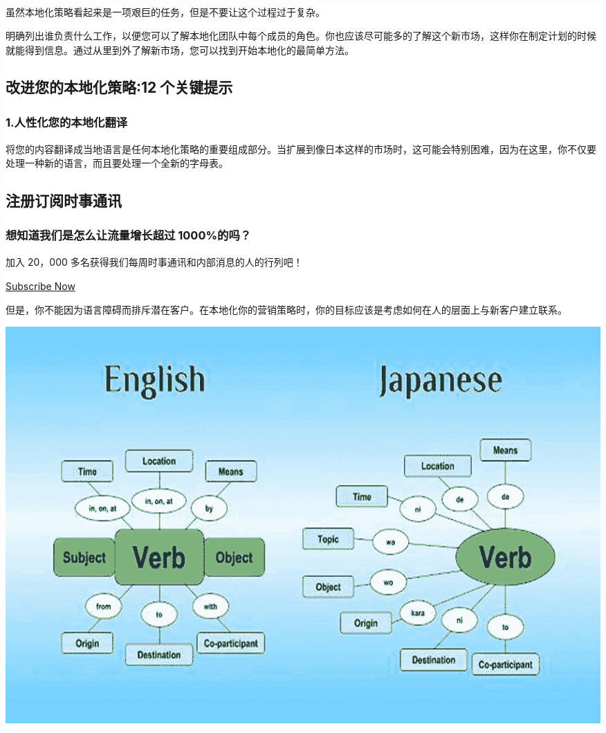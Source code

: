 虽然本地化策略看起来是一项艰巨的任务，但是不要让这个过程过于复杂。

明确列出谁负责什么工作，以便您可以了解本地化团队中每个成员的角色。你也应该尽可能多的了解这个新市场，这样你在制定计划的时候就能得到信息。通过从里到外了解新市场，您可以找到开始本地化的最简单方法。

## 改进您的本地化策略:12 个关键提示

### 1.人性化您的本地化翻译

将您的内容翻译成当地语言是任何本地化策略的重要组成部分。当扩展到像日本这样的市场时，这可能会特别困难，因为在这里，你不仅要处理一种新的语言，而且要处理一个全新的字母表。

## 注册订阅时事通讯



### 想知道我们是怎么让流量增长超过 1000%的吗？

加入 20，000 多名获得我们每周时事通讯和内部消息的人的行列吧！

[Subscribe Now](#newsletter)

但是，你不能因为语言障碍而排斥潜在客户。在本地化你的营销策略时，你的目标应该是考虑如何在人的层面上与新客户建立联系。

![Sentence structure varies by language](img/0f042029b220b063b222d2ddae12b202.png)
